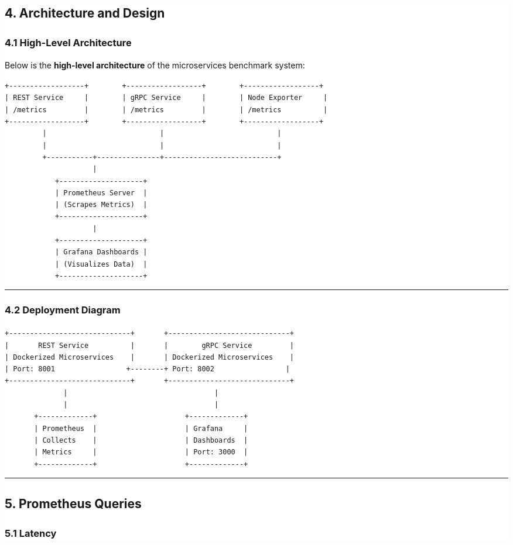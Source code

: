 
## **4. Architecture and Design**

### **4.1 High-Level Architecture**

Below is the **high-level architecture** of the microservices benchmark system:

```plaintext
+------------------+        +------------------+        +------------------+
| REST Service     |        | gRPC Service     |        | Node Exporter     |
| /metrics         |        | /metrics         |        | /metrics          |
+------------------+        +------------------+        +------------------+
         |                           |                           |
         |                           |                           |
         +-----------+---------------+---------------------------+
                     |
            +--------------------+
            | Prometheus Server  |
            | (Scrapes Metrics)  |
            +--------------------+
                     |
            +--------------------+
            | Grafana Dashboards |
            | (Visualizes Data)  |
            +--------------------+
```

---

### **4.2 Deployment Diagram**

```plaintext
+-----------------------------+       +-----------------------------+
|       REST Service          |       |        gRPC Service         |
| Dockerized Microservices    |       | Dockerized Microservices    |
| Port: 8001                 +--------+ Port: 8002                 |
+-----------------------------+       +-----------------------------+
              |                                   |
              |                                   |
       +-------------+                     +-------------+
       | Prometheus  |                     | Grafana     |
       | Collects    |                     | Dashboards  |
       | Metrics     |                     | Port: 3000  |
       +-------------+                     +-------------+
```

---

## **5. Prometheus Queries**

### **5.1 Latency**
